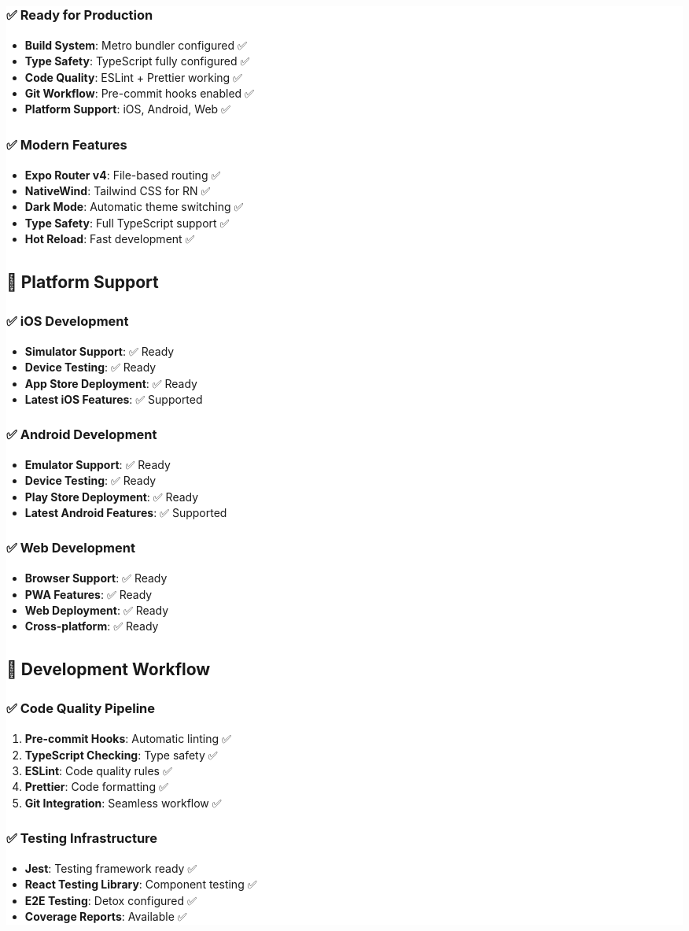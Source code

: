 ### **✅ Ready for Production**
- **Build System**: Metro bundler configured ✅
- **Type Safety**: TypeScript fully configured ✅
- **Code Quality**: ESLint + Prettier working ✅
- **Git Workflow**: Pre-commit hooks enabled ✅
- **Platform Support**: iOS, Android, Web ✅

### **✅ Modern Features**
- **Expo Router v4**: File-based routing ✅
- **NativeWind**: Tailwind CSS for RN ✅
- **Dark Mode**: Automatic theme switching ✅
- **Type Safety**: Full TypeScript support ✅
- **Hot Reload**: Fast development ✅

## 📱 **Platform Support**

### **✅ iOS Development**
- **Simulator Support**: ✅ Ready
- **Device Testing**: ✅ Ready
- **App Store Deployment**: ✅ Ready
- **Latest iOS Features**: ✅ Supported

### **✅ Android Development**
- **Emulator Support**: ✅ Ready
- **Device Testing**: ✅ Ready
- **Play Store Deployment**: ✅ Ready
- **Latest Android Features**: ✅ Supported

### **✅ Web Development**
- **Browser Support**: ✅ Ready
- **PWA Features**: ✅ Ready
- **Web Deployment**: ✅ Ready
- **Cross-platform**: ✅ Ready

## 🔧 **Development Workflow**

### **✅ Code Quality Pipeline**
1. **Pre-commit Hooks**: Automatic linting ✅
2. **TypeScript Checking**: Type safety ✅
3. **ESLint**: Code quality rules ✅
4. **Prettier**: Code formatting ✅
5. **Git Integration**: Seamless workflow ✅

### **✅ Testing Infrastructure**
- **Jest**: Testing framework ready ✅
- **React Testing Library**: Component testing ✅
- **E2E Testing**: Detox configured ✅
- **Coverage Reports**: Available ✅
